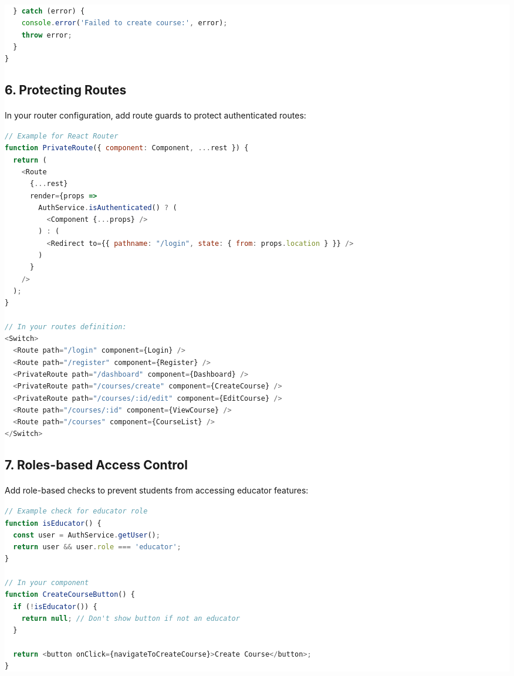 ```javascript
  } catch (error) {
    console.error('Failed to create course:', error);
    throw error;
  }
}
```

## 6. Protecting Routes

In your router configuration, add route guards to protect authenticated routes:

```javascript
// Example for React Router
function PrivateRoute({ component: Component, ...rest }) {
  return (
    <Route
      {...rest}
      render={props =>
        AuthService.isAuthenticated() ? (
          <Component {...props} />
        ) : (
          <Redirect to={{ pathname: "/login", state: { from: props.location } }} />
        )
      }
    />
  );
}

// In your routes definition:
<Switch>
  <Route path="/login" component={Login} />
  <Route path="/register" component={Register} />
  <PrivateRoute path="/dashboard" component={Dashboard} />
  <PrivateRoute path="/courses/create" component={CreateCourse} />
  <PrivateRoute path="/courses/:id/edit" component={EditCourse} />
  <Route path="/courses/:id" component={ViewCourse} />
  <Route path="/courses" component={CourseList} />
</Switch>
```

## 7. Roles-based Access Control

Add role-based checks to prevent students from accessing educator features:

```javascript
// Example check for educator role
function isEducator() {
  const user = AuthService.getUser();
  return user && user.role === 'educator';
}

// In your component
function CreateCourseButton() {
  if (!isEducator()) {
    return null; // Don't show button if not an educator
  }
  
  return <button onClick={navigateToCreateCourse}>Create Course</button>;
}
```
